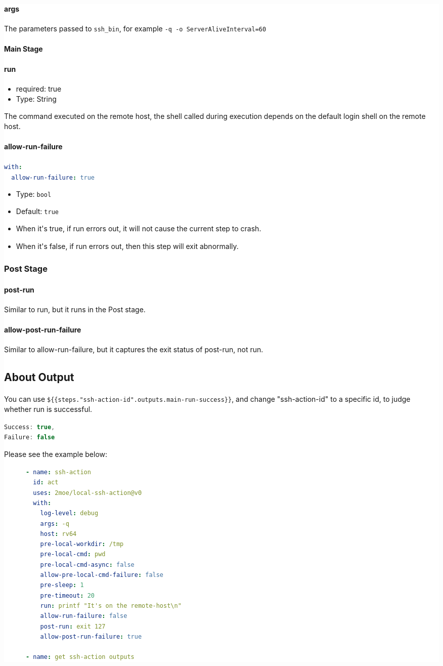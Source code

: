#### args

The parameters passed to `ssh_bin`, for example `-q -o ServerAliveInterval=60`

#### Main Stage

#### run

- required: true
- Type: String

The command executed on the remote host, the shell called during execution depends on the default login shell on the remote host.

#### allow-run-failure

```yaml
with:
  allow-run-failure: true
```

- Type: `bool`
- Default: `true`

- When it's true, if run errors out, it will not cause the current step to crash.
- When it's false, if run errors out, then this step will exit abnormally.

### Post Stage

#### post-run

Similar to run, but it runs in the Post stage.

#### allow-post-run-failure

Similar to allow-run-failure, but it captures the exit status of post-run, not run.

## About Output

You can use `${{steps."ssh-action-id".outputs.main-run-success}}`, and change "ssh-action-id" to a specific id, to judge whether run is successful.

```ts
Success: true,
Failure: false
```

Please see the example below:

```yaml
      - name: ssh-action
        id: act
        uses: 2moe/local-ssh-action@v0
        with:
          log-level: debug
          args: -q
          host: rv64
          pre-local-workdir: /tmp
          pre-local-cmd: pwd
          pre-local-cmd-async: false
          allow-pre-local-cmd-failure: false
          pre-sleep: 1
          pre-timeout: 20
          run: printf "It's on the remote-host\n"
          allow-run-failure: false
          post-run: exit 127
          allow-post-run-failure: true

      - name: get ssh-action outputs
```